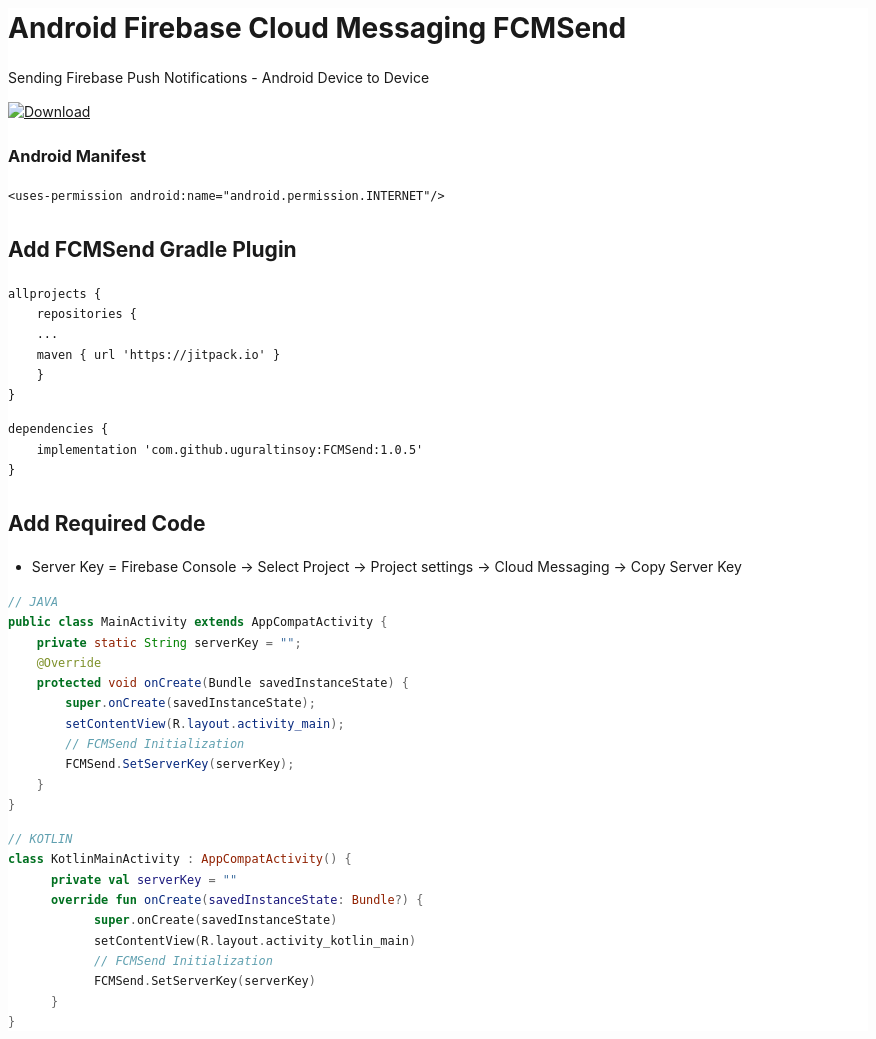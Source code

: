 # Android Firebase Cloud Messaging FCMSend

Sending Firebase Push Notifications - Android Device to Device

<a href='https://drive.google.com/file/d/1-3w141jsKGNAftqurWjCWCaY_Kv3vDuO/view?usp=sharing'><img src='https://www.scottishchildrenslottery.com/export/system/modules/com.assense.gaming.stv.template/resources/images/google-play-store.svg' alt='Download' height='45' /></a>

### Android Manifest

```  
<uses-permission android:name="android.permission.INTERNET"/>
```  

## Add FCMSend Gradle Plugin

```  
allprojects {  
    repositories { 
    ... 
    maven { url 'https://jitpack.io' } 
    }
}  
```  

```  
dependencies {  
    implementation 'com.github.uguraltinsoy:FCMSend:1.0.5'
}  
```
## Add Required Code

- Server Key = Firebase Console -> Select Project -> Project settings -> Cloud Messaging -> Copy
  Server Key

```java 
// JAVA
public class MainActivity extends AppCompatActivity {
    private static String serverKey = "";   
    @Override    
    protected void onCreate(Bundle savedInstanceState) {    
        super.onCreate(savedInstanceState);    
        setContentView(R.layout.activity_main);  
        // FCMSend Initialization  
        FCMSend.SetServerKey(serverKey);
    }
}  
```  

```kotlin  
// KOTLIN
class KotlinMainActivity : AppCompatActivity() {  
      private val serverKey = "" 
      override fun onCreate(savedInstanceState: Bundle?) { 
            super.onCreate(savedInstanceState) 
            setContentView(R.layout.activity_kotlin_main)
            // FCMSend Initialization
            FCMSend.SetServerKey(serverKey) 
      }
}  
```  
